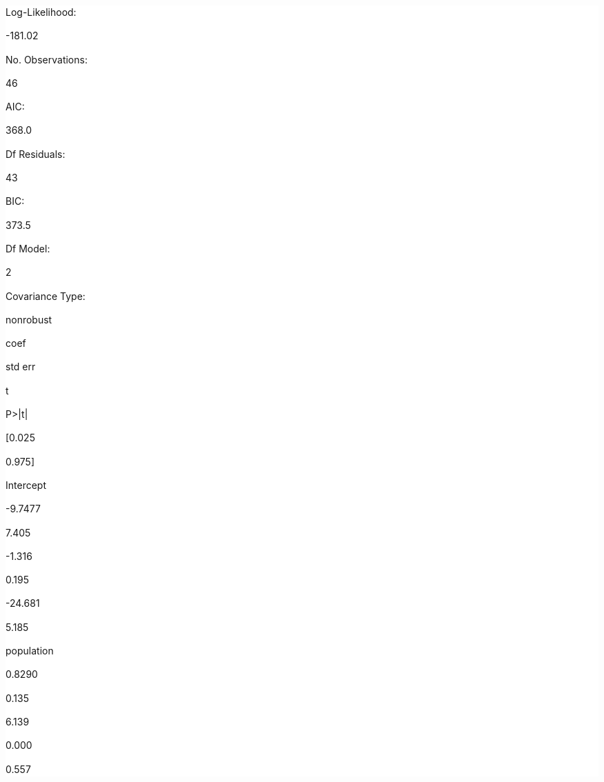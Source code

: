 Log-Likelihood:

-181.02

No. Observations:

46

AIC:

368.0

Df Residuals:

43

BIC:

373.5

Df Model:

2

Covariance Type:

nonrobust

coef

std err

t

P\>|t|

[0.025

0.975]

Intercept

-9.7477

7.405

-1.316

0.195

-24.681

5.185

population

0.8290

0.135

6.139

0.000

0.557
